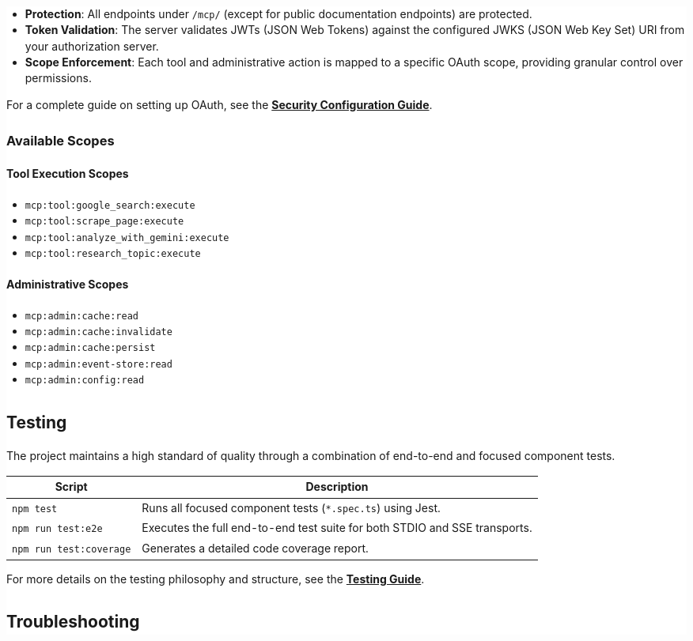 - **Protection**: All endpoints under `/mcp/` (except for public documentation endpoints) are protected.
- **Token Validation**: The server validates JWTs (JSON Web Tokens) against the configured JWKS (JSON Web Key Set) URI from your authorization server.
- **Scope Enforcement**: Each tool and administrative action is mapped to a specific OAuth scope, providing granular control over permissions.

For a complete guide on setting up OAuth, see the [**Security Configuration Guide**](./docs/plans/security-improvements-implementation-guide.md).

### Available Scopes

#### Tool Execution Scopes
- `mcp:tool:google_search:execute`
- `mcp:tool:scrape_page:execute`
- `mcp:tool:analyze_with_gemini:execute`
- `mcp:tool:research_topic:execute`

#### Administrative Scopes
- `mcp:admin:cache:read`
- `mcp:admin:cache:invalidate`
- `mcp:admin:cache:persist`
- `mcp:admin:event-store:read`
- `mcp:admin:config:read`

## Testing

The project maintains a high standard of quality through a combination of end-to-end and focused component tests.

| Script                | Description                                                              |
| --------------------- | ------------------------------------------------------------------------ |
| `npm test`            | Runs all focused component tests (`*.spec.ts`) using Jest.               |
| `npm run test:e2e`    | Executes the full end-to-end test suite for both STDIO and SSE transports. |
| `npm run test:coverage` | Generates a detailed code coverage report.                               |

For more details on the testing philosophy and structure, see the [**Testing Guide**](./docs/testing-guide.md).

## Troubleshooting
